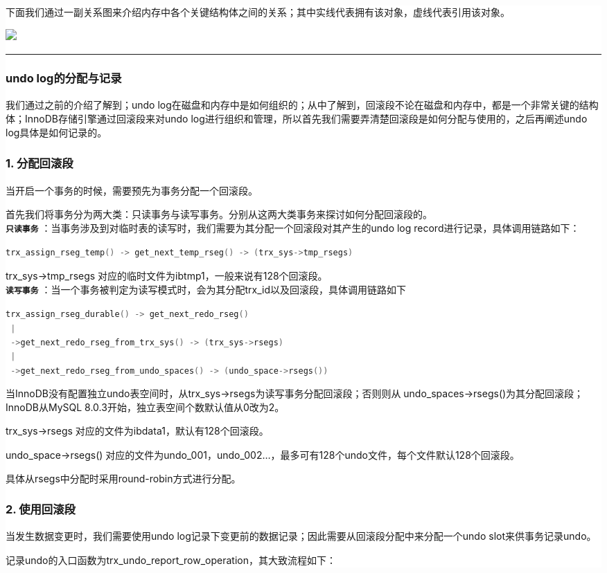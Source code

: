 

下面我们通过一副关系图来介绍内存中各个关键结构体之间的关系；其中实线代表拥有该对象，虚线代表引用该对象。  


![][7]  

-----

### undo log的分配与记录


我们通过之前的介绍了解到；undo log在磁盘和内存中是如何组织的；从中了解到，回滚段不论在磁盘和内存中，都是一个非常关键的结构体；InnoDB存储引擎通过回滚段来对undo log进行组织和管理，所以首先我们需要弄清楚回滚段是如何分配与使用的，之后再阐述undo log具体是如何记录的。  

### 1. 分配回滚段


当开启一个事务的时候，需要预先为事务分配一个回滚段。  


首先我们将事务分为两大类：只读事务与读写事务。分别从这两大类事务来探讨如何分配回滚段的。  
 **`只读事务`** ：当事务涉及到对临时表的读写时，我们需要为其分配一个回滚段对其产生的undo log record进行记录，具体调用链路如下：  

```cpp
trx_assign_rseg_temp() -> get_next_temp_rseg() -> (trx_sys->tmp_rsegs)

```


trx_sys->tmp_rsegs 对应的临时文件为ibtmp1，一般来说有128个回滚段。  
 **`读写事务`** ：当一个事务被判定为读写模式时，会为其分配trx_id以及回滚段，具体调用链路如下  

```cpp
trx_assign_rseg_durable() -> get_next_redo_rseg()
 |
 ->get_next_redo_rseg_from_trx_sys() -> (trx_sys->rsegs)
 |
 ->get_next_redo_rseg_from_undo_spaces() -> (undo_space->rsegs())

```


当InnoDB没有配置独立undo表空间时，从trx_sys->rsegs为读写事务分配回滚段；否则则从 undo_spaces->rsegs()为其分配回滚段；InnoDB从MySQL 8.0.3开始，独立表空间个数默认值从0改为2。  


trx_sys->rsegs 对应的文件为ibdata1，默认有128个回滚段。  


undo_space->rsegs() 对应的文件为undo_001，undo_002…，最多可有128个undo文件，每个文件默认128个回滚段。  


具体从rsegs中分配时采用round-robin方式进行分配。  

### 2. 使用回滚段


当发生数据变更时，我们需要使用undo log记录下变更前的数据记录；因此需要从回滚段分配中来分配一个undo slot来供事务记录undo。  


记录undo的入口函数为trx_undo_report_row_operation，其大致流程如下：  


[12]: https://github.com/mysql/mysql-server/tree/mysql-8.0.23
[13]: https://dev.mysql.com/doc/refman/8.0/en/
[14]: https://dev.mysql.com/blog-archive/
[15]: https://zhuanlan.zhihu.com/p/427911093
[16]: https://zhuanlan.zhihu.com/p/54981906
[17]: https://zhuanlan.zhihu.com/p/45339550
[18]: https://github.com/jeremycole
[19]: https://blog.jcole.us/2014/04/16/a-little-fun-with-innodb-multi-versioning/
[20]: https://blog.jcole.us/2014/04/16/the-basics-of-the-innodb-undo-logging-and-history-system/
[21]: https://developer.aliyun.com/article/50853
[22]: https://zhuanlan.zhihu.com/p/165457904
[23]: https://zhuanlan.zhihu.com/p/263038786
[0]: http://mysql.taobao.org/monthly/pic/202112/bayan_pic/rollback_segment_header.png
[1]: http://mysql.taobao.org/monthly/pic/202112/bayan_pic/undo_log.png
[2]: http://mysql.taobao.org/monthly/pic/202112/bayan_pic/undo_page_header.png
[3]: http://mysql.taobao.org/monthly/pic/202112/bayan_pic/undo_segment_header.png
[4]: http://mysql.taobao.org/monthly/pic/202112/bayan_pic/undo_log_header.png
[5]: http://mysql.taobao.org/monthly/pic/202112/bayan_pic/undo_record.png
[6]: http://mysql.taobao.org/monthly/pic/202112/bayan_pic/undo_log_disk_structure.png
[7]: http://mysql.taobao.org/monthly/pic/202112/bayan_pic/undo_mem_structure.png
[8]: http://mysql.taobao.org/monthly/pic/202112/bayan_pic/insert_update_undo_log_record.png
[9]: http://mysql.taobao.org/monthly/pic/202112/bayan_pic/read_view_visable.png
[10]: http://mysql.taobao.org/monthly/pic/202112/bayan_pic/history_list_disk_structure.png
[11]: http://mysql.taobao.org/monthly/pic/202112/bayan_pic/purge_queue.png